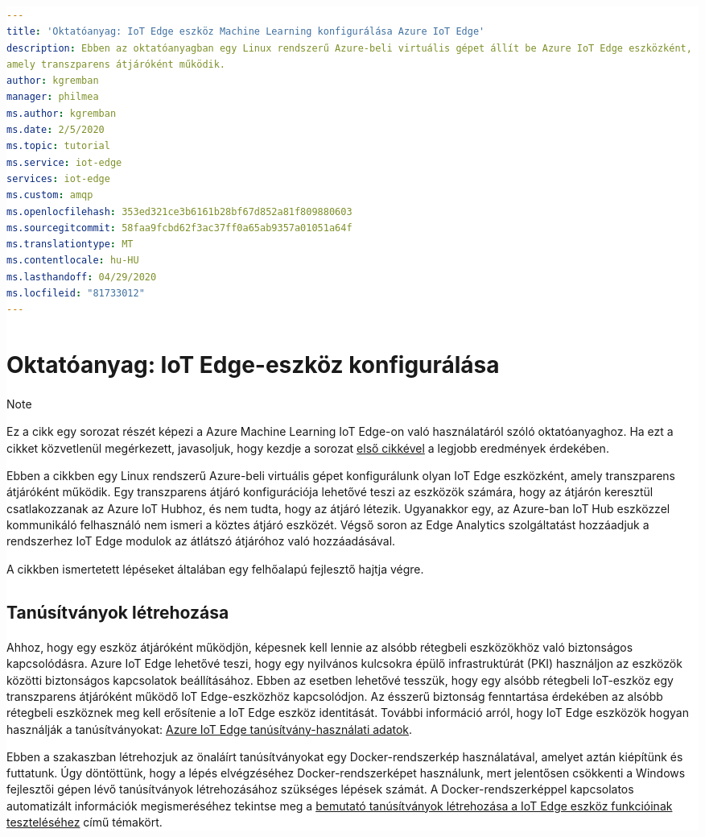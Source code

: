 ```yaml
---
title: 'Oktatóanyag: IoT Edge eszköz Machine Learning konfigurálása Azure IoT Edge'
description: Ebben az oktatóanyagban egy Linux rendszerű Azure-beli virtuális gépet állít be Azure IoT Edge eszközként, amely transzparens átjáróként működik.
author: kgremban
manager: philmea
ms.author: kgremban
ms.date: 2/5/2020
ms.topic: tutorial
ms.service: iot-edge
services: iot-edge
ms.custom: amqp
ms.openlocfilehash: 353ed321ce3b6161b28bf67d852a81f809880603
ms.sourcegitcommit: 58faa9fcbd62f3ac37ff0a65ab9357a01051a64f
ms.translationtype: MT
ms.contentlocale: hu-HU
ms.lasthandoff: 04/29/2020
ms.locfileid: "81733012"
---
```

# <a name="tutorial-configure-an-iot-edge-device"></a>Oktatóanyag: IoT Edge-eszköz konfigurálása

> [!NOTE]
> Ez a cikk egy sorozat részét képezi a Azure Machine Learning IoT Edge-on való használatáról szóló oktatóanyaghoz. Ha ezt a cikket közvetlenül megérkezett, javasoljuk, hogy kezdje a sorozat [első cikkével](tutorial-machine-learning-edge-01-intro.md) a legjobb eredmények érdekében.

Ebben a cikkben egy Linux rendszerű Azure-beli virtuális gépet konfigurálunk olyan IoT Edge eszközként, amely transzparens átjáróként működik. Egy transzparens átjáró konfigurációja lehetővé teszi az eszközök számára, hogy az átjárón keresztül csatlakozzanak az Azure IoT Hubhoz, és nem tudta, hogy az átjáró létezik. Ugyanakkor egy, az Azure-ban IoT Hub eszközzel kommunikáló felhasználó nem ismeri a köztes átjáró eszközét. Végső soron az Edge Analytics szolgáltatást hozzáadjuk a rendszerhez IoT Edge modulok az átlátszó átjáróhoz való hozzáadásával.

A cikkben ismertetett lépéseket általában egy felhőalapú fejlesztő hajtja végre.

## <a name="create-certificates"></a>Tanúsítványok létrehozása

Ahhoz, hogy egy eszköz átjáróként működjön, képesnek kell lennie az alsóbb rétegbeli eszközökhöz való biztonságos kapcsolódásra. Azure IoT Edge lehetővé teszi, hogy egy nyilvános kulcsokra épülő infrastruktúrát (PKI) használjon az eszközök közötti biztonságos kapcsolatok beállításához. Ebben az esetben lehetővé tesszük, hogy egy alsóbb rétegbeli IoT-eszköz egy transzparens átjáróként működő IoT Edge-eszközhöz kapcsolódjon. Az ésszerű biztonság fenntartása érdekében az alsóbb rétegbeli eszköznek meg kell erősítenie a IoT Edge eszköz identitását. További információ arról, hogy IoT Edge eszközök hogyan használják a tanúsítványokat: [Azure IoT Edge tanúsítvány-használati adatok](iot-edge-certs.md).

Ebben a szakaszban létrehozjuk az önaláírt tanúsítványokat egy Docker-rendszerkép használatával, amelyet aztán kiépítünk és futtatunk. Úgy döntöttünk, hogy a lépés elvégzéséhez Docker-rendszerképet használunk, mert jelentősen csökkenti a Windows fejlesztői gépen lévő tanúsítványok létrehozásához szükséges lépések számát. A Docker-rendszerképpel kapcsolatos automatizált információk megismeréséhez tekintse meg a [bemutató tanúsítványok létrehozása a IoT Edge eszköz funkcióinak teszteléséhez](how-to-create-test-certificates.md) című témakört.
